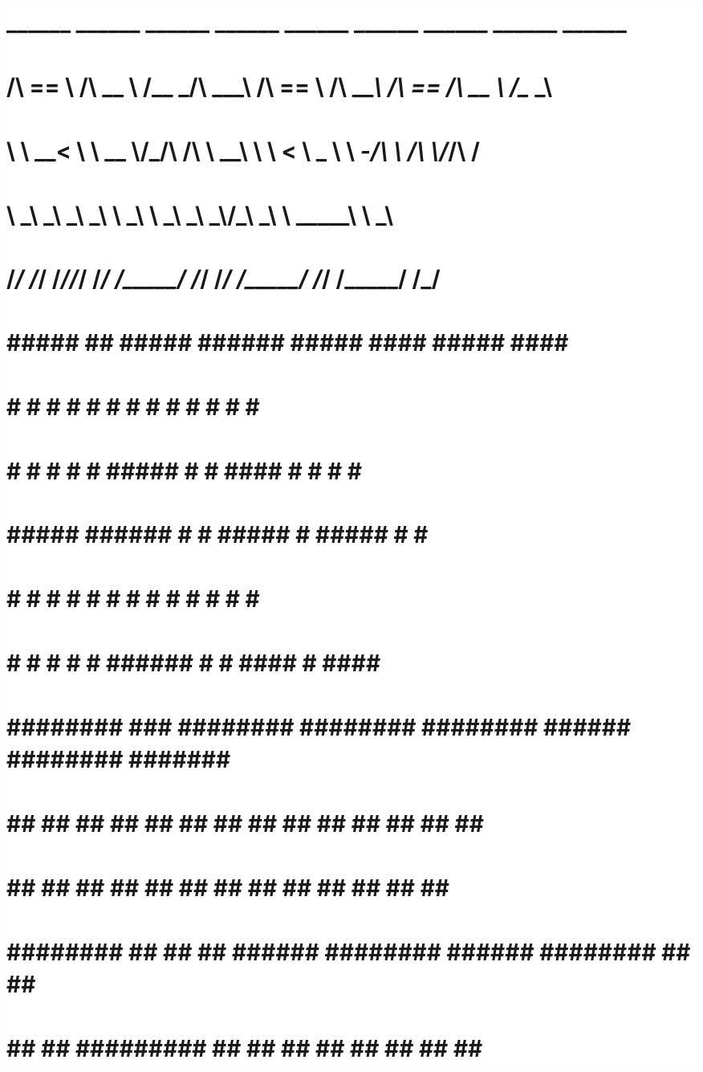 

#   ______   ______   ______  ______   ______   ______   ______  ______   ______
#  /\  == \ /\  __ \ /\__  _\/\  ___\ /\  == \ /\  ___\ /\  == \/\  __ \ /\__  _\
#  \ \  __< \ \  __ \\/_/\ \/\ \  __\ \ \  __< \ \___  \\ \  _-/\ \ \/\ \\/_/\ \/
#   \ \_\ \_\\ \_\ \_\  \ \_\ \ \_____\\ \_\ \_\\/\_____\\ \_\   \ \_____\  \ \_\
#    \/_/ /_/ \/_/\/_/   \/_/  \/_____/ \/_/ /_/ \/_____/ \/_/    \/_____/   \/_/
#

#
#   #####    ##   ##### ###### #####   ####  #####   ####  #####
#   #    #  #  #    #   #      #    # #      #    # #    #   #
#   #    # #    #   #   #####  #    #  ####  #    # #    #   #
#   #####  ######   #   #      #####       # #####  #    #   #
#   #   #  #    #   #   #      #   #  #    # #      #    #   #
#   #    # #    #   #   ###### #    #  ####  #       ####    #
#

#  ########     ###    ######## ######## ########   ######  ########   #######  ########
#  ##     ##   ## ##      ##    ##       ##     ## ##    ## ##     ## ##     ##    ##
#  ##     ##  ##   ##     ##    ##       ##     ## ##       ##     ## ##     ##    ##
#  ########  ##     ##    ##    ######   ########   ######  ########  ##     ##    ##
#  ##   ##   #########    ##    ##       ##   ##         ## ##        ##     ##    ##